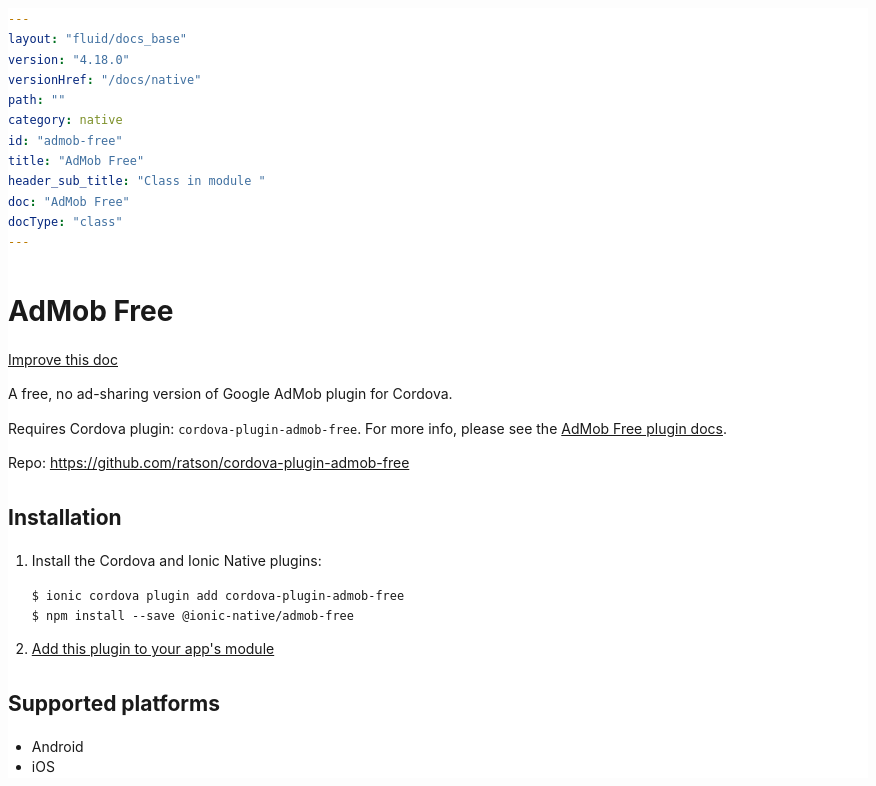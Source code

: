 ```yaml
---
layout: "fluid/docs_base"
version: "4.18.0"
versionHref: "/docs/native"
path: ""
category: native
id: "admob-free"
title: "AdMob Free"
header_sub_title: "Class in module "
doc: "AdMob Free"
docType: "class"
---
```


<h1 class="api-title">AdMob Free</h1>

<a class="improve-v2-docs" href="http://github.com/ionic-team/ionic-native/edit/master/src/@ionic-native/plugins/admob-free/index.ts#L64">
  Improve this doc
</a>







<p>A free, no ad-sharing version of Google AdMob plugin for Cordova.</p>
<p>Requires Cordova plugin: <code>cordova-plugin-admob-free</code>. For more info, please see the <a href="https://github.com/ratson/cordova-plugin-admob-free">AdMob Free plugin docs</a>.</p>


<p>Repo:
  <a href="https://github.com/ratson/cordova-plugin-admob-free">
    https://github.com/ratson/cordova-plugin-admob-free
  </a>
</p>


<h2><a class="anchor" name="installation" href="#installation"></a>Installation</h2>
<ol class="installation">
  <li>Install the Cordova and Ionic Native plugins:<br>
    <pre><code class="nohighlight">$ ionic cordova plugin add cordova-plugin-admob-free
$ npm install --save @ionic-native/admob-free
</code></pre>
  </li>
  <li><a href="https://ionicframework.com/docs/native/#Add_Plugins_to_Your_App_Module">Add this plugin to your app's module</a></li>
</ol>



<h2><a class="anchor" name="platforms" href="#platforms"></a>Supported platforms</h2>
<ul>
  <li>Android</li><li>iOS</li>
</ul>

